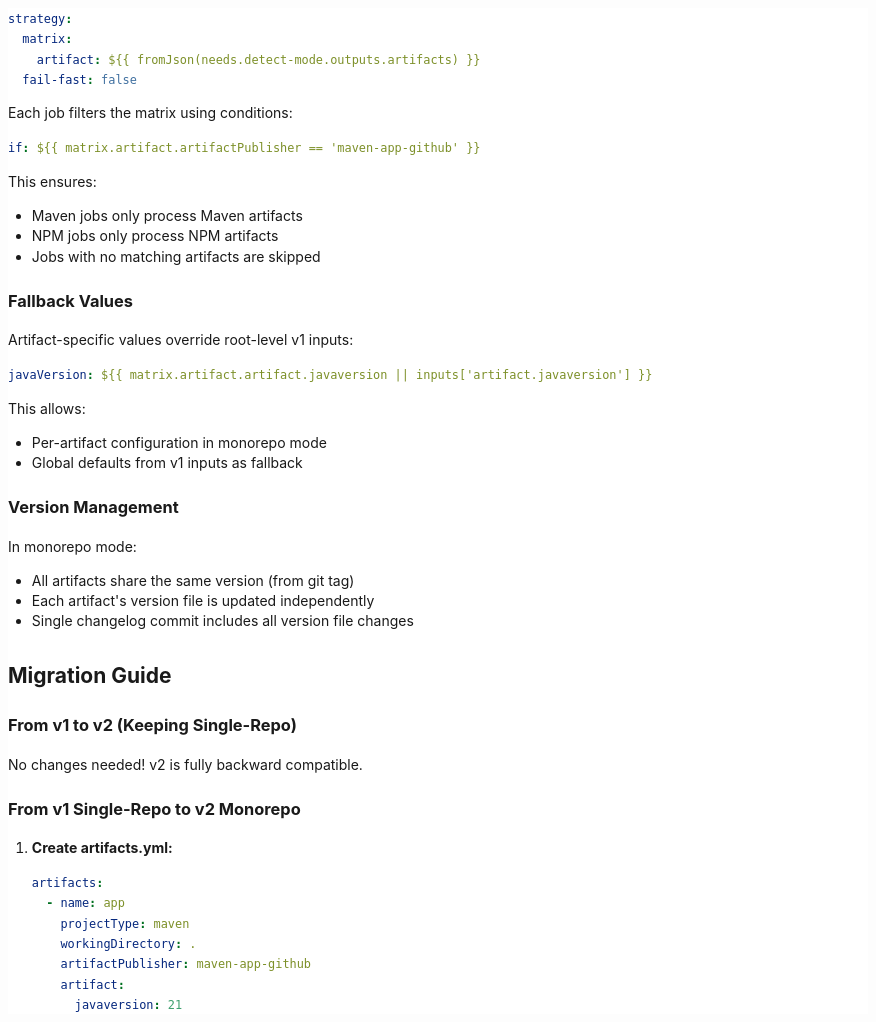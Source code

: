 ```yaml
strategy:
  matrix:
    artifact: ${{ fromJson(needs.detect-mode.outputs.artifacts) }}
  fail-fast: false
```

Each job filters the matrix using conditions:

```yaml
if: ${{ matrix.artifact.artifactPublisher == 'maven-app-github' }}
```

This ensures:
- Maven jobs only process Maven artifacts
- NPM jobs only process NPM artifacts
- Jobs with no matching artifacts are skipped

### Fallback Values

Artifact-specific values override root-level v1 inputs:

```yaml
javaVersion: ${{ matrix.artifact.artifact.javaversion || inputs['artifact.javaversion'] }}
```

This allows:
- Per-artifact configuration in monorepo mode
- Global defaults from v1 inputs as fallback

### Version Management

In monorepo mode:
- All artifacts share the same version (from git tag)
- Each artifact's version file is updated independently
- Single changelog commit includes all version file changes

## Migration Guide

### From v1 to v2 (Keeping Single-Repo)

No changes needed! v2 is fully backward compatible.

### From v1 Single-Repo to v2 Monorepo

1. **Create artifacts.yml:**
   ```yaml
   artifacts:
     - name: app
       projectType: maven
       workingDirectory: .
       artifactPublisher: maven-app-github
       artifact:
         javaversion: 21
   ```
